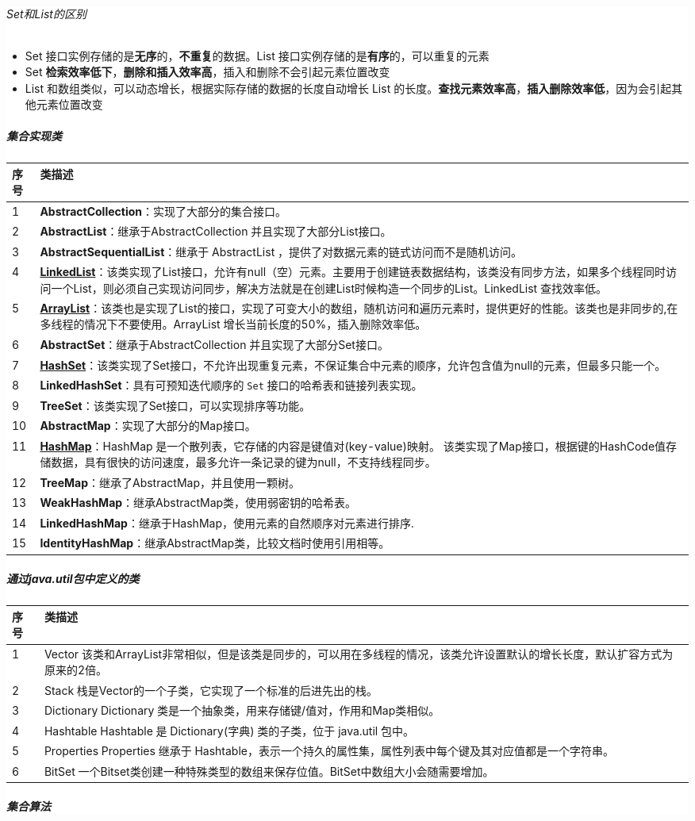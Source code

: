 ###### Set和List的区别

- Set 接口实例存储的是**无序**的，**不重复**的数据。List 接口实例存储的是**有序**的，可以重复的元素
- Set **检索效率低下**，**删除和插入效率高**，插入和删除不会引起元素位置改变 
- List 和数组类似，可以动态增长，根据实际存储的数据的长度自动增长 List 的长度。**查找元素效率高**，**插入删除效率低**，因为会引起其他元素位置改变

##### 集合实现类

| 序号 | 类描述                                                       |
| :--- | :----------------------------------------------------------- |
| 1    | **AbstractCollection**：实现了大部分的集合接口。             |
| 2    | **AbstractList**：继承于AbstractCollection 并且实现了大部分List接口。 |
| 3    | **AbstractSequentialList**：继承于 AbstractList ，提供了对数据元素的链式访问而不是随机访问。 |
| 4    | [**LinkedList**](https://www.runoob.com/java/java-linkedlist.html)：该类实现了List接口，允许有null（空）元素。主要用于创建链表数据结构，该类没有同步方法，如果多个线程同时访问一个List，则必须自己实现访问同步，解决方法就是在创建List时候构造一个同步的List。LinkedList 查找效率低。 |
| 5    | **[ArrayList](https://www.runoob.com/java/java-arraylist.html)**：该类也是实现了List的接口，实现了可变大小的数组，随机访问和遍历元素时，提供更好的性能。该类也是非同步的,在多线程的情况下不要使用。ArrayList 增长当前长度的50%，插入删除效率低。 |
| 6    | **AbstractSet**：继承于AbstractCollection 并且实现了大部分Set接口。 |
| 7    | [**HashSet**](https://www.runoob.com/java/java-hashset.html)：该类实现了Set接口，不允许出现重复元素，不保证集合中元素的顺序，允许包含值为null的元素，但最多只能一个。 |
| 8    | **LinkedHashSet**：具有可预知迭代顺序的 `Set` 接口的哈希表和链接列表实现。 |
| 9    | **TreeSet**：该类实现了Set接口，可以实现排序等功能。         |
| 10   | **AbstractMap**：实现了大部分的Map接口。                     |
| 11   | [**HashMap**](https://www.runoob.com/java/java-hashmap.html)：HashMap 是一个散列表，它存储的内容是键值对(key-value)映射。 该类实现了Map接口，根据键的HashCode值存储数据，具有很快的访问速度，最多允许一条记录的键为null，不支持线程同步。 |
| 12   | **TreeMap**：继承了AbstractMap，并且使用一颗树。             |
| 13   | **WeakHashMap**：继承AbstractMap类，使用弱密钥的哈希表。     |
| 14   | **LinkedHashMap**：继承于HashMap，使用元素的自然顺序对元素进行排序. |
| 15   | **IdentityHashMap**：继承AbstractMap类，比较文档时使用引用相等。 |

##### 通过java.util包中定义的类

| 序号 | 类描述                                                       |
| :--- | :----------------------------------------------------------- |
| 1    | Vector 该类和ArrayList非常相似，但是该类是同步的，可以用在多线程的情况，该类允许设置默认的增长长度，默认扩容方式为原来的2倍。 |
| 2    | Stack 栈是Vector的一个子类，它实现了一个标准的后进先出的栈。 |
| 3    | Dictionary Dictionary 类是一个抽象类，用来存储键/值对，作用和Map类相似。 |
| 4    | Hashtable Hashtable 是 Dictionary(字典) 类的子类，位于 java.util 包中。 |
| 5    | Properties Properties 继承于 Hashtable，表示一个持久的属性集，属性列表中每个键及其对应值都是一个字符串。 |
| 6    | BitSet 一个Bitset类创建一种特殊类型的数组来保存位值。BitSet中数组大小会随需要增加。 |

##### 集合算法

